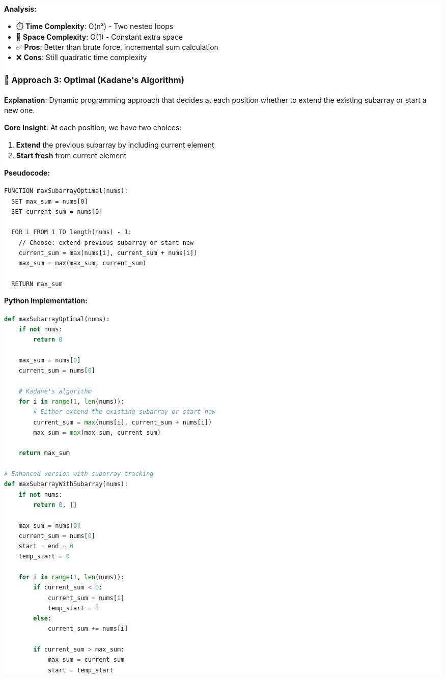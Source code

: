 **Analysis:**
- ⏱️ **Time Complexity**: O(n²) - Two nested loops
- 💾 **Space Complexity**: O(1) - Constant extra space
- ✅ **Pros**: Better than brute force, incremental sum calculation
- ❌ **Cons**: Still quadratic time complexity

### 🥇 Approach 3: Optimal (Kadane's Algorithm)
**Explanation**: Dynamic programming approach that decides at each position whether to extend the existing subarray or start a new one.

**Core Insight**: At each position, we have two choices:
1. **Extend** the previous subarray by including current element
2. **Start fresh** from current element

**Pseudocode:**
```
FUNCTION maxSubarrayOptimal(nums):
  SET max_sum = nums[0]
  SET current_sum = nums[0]
  
  FOR i FROM 1 TO length(nums) - 1:
    // Choose: extend previous subarray or start new
    current_sum = max(nums[i], current_sum + nums[i])
    max_sum = max(max_sum, current_sum)
  
  RETURN max_sum
```

**Python Implementation:**
```python
def maxSubarrayOptimal(nums):
    if not nums:
        return 0
    
    max_sum = nums[0]
    current_sum = nums[0]
    
    # Kadane's algorithm
    for i in range(1, len(nums)):
        # Either extend the existing subarray or start new
        current_sum = max(nums[i], current_sum + nums[i])
        max_sum = max(max_sum, current_sum)
    
    return max_sum

# Enhanced version with subarray tracking
def maxSubarrayWithSubarray(nums):
    if not nums:
        return 0, []
    
    max_sum = nums[0]
    current_sum = nums[0]
    start = end = 0
    temp_start = 0
    
    for i in range(1, len(nums)):
        if current_sum < 0:
            current_sum = nums[i]
            temp_start = i
        else:
            current_sum += nums[i]
        
        if current_sum > max_sum:
            max_sum = current_sum
            start = temp_start
```